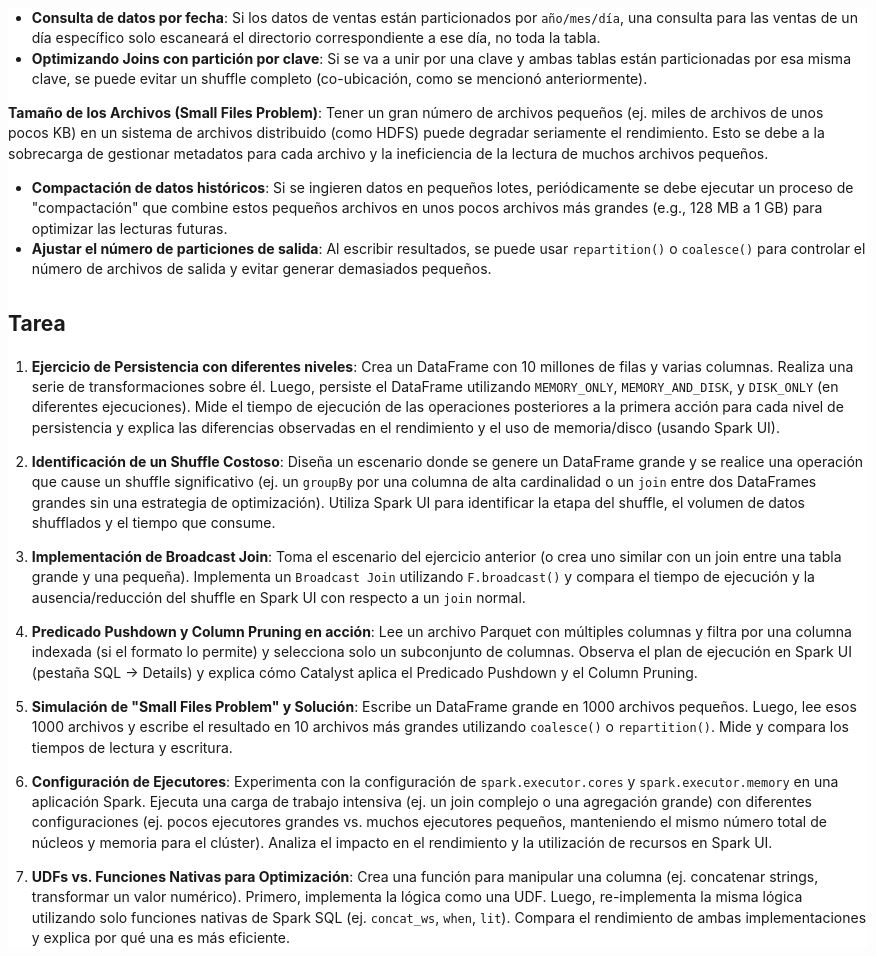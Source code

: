 * **Consulta de datos por fecha**: Si los datos de ventas están particionados por `año/mes/día`, una consulta para las ventas de un día específico solo escaneará el directorio correspondiente a ese día, no toda la tabla.
* **Optimizando Joins con partición por clave**: Si se va a unir por una clave y ambas tablas están particionadas por esa misma clave, se puede evitar un shuffle completo (co-ubicación, como se mencionó anteriormente).

**Tamaño de los Archivos (Small Files Problem)**: Tener un gran número de archivos pequeños (ej. miles de archivos de unos pocos KB) en un sistema de archivos distribuido (como HDFS) puede degradar seriamente el rendimiento. Esto se debe a la sobrecarga de gestionar metadatos para cada archivo y la ineficiencia de la lectura de muchos archivos pequeños.

* **Compactación de datos históricos**: Si se ingieren datos en pequeños lotes, periódicamente se debe ejecutar un proceso de "compactación" que combine estos pequeños archivos en unos pocos archivos más grandes (e.g., 128 MB a 1 GB) para optimizar las lecturas futuras.
* **Ajustar el número de particiones de salida**: Al escribir resultados, se puede usar `repartition()` o `coalesce()` para controlar el número de archivos de salida y evitar generar demasiados pequeños.

## Tarea

1.  **Ejercicio de Persistencia con diferentes niveles**: Crea un DataFrame con 10 millones de filas y varias columnas. Realiza una serie de transformaciones sobre él. Luego, persiste el DataFrame utilizando `MEMORY_ONLY`, `MEMORY_AND_DISK`, y `DISK_ONLY` (en diferentes ejecuciones). Mide el tiempo de ejecución de las operaciones posteriores a la primera acción para cada nivel de persistencia y explica las diferencias observadas en el rendimiento y el uso de memoria/disco (usando Spark UI).

2.  **Identificación de un Shuffle Costoso**: Diseña un escenario donde se genere un DataFrame grande y se realice una operación que cause un shuffle significativo (ej. un `groupBy` por una columna de alta cardinalidad o un `join` entre dos DataFrames grandes sin una estrategia de optimización). Utiliza Spark UI para identificar la etapa del shuffle, el volumen de datos shufflados y el tiempo que consume.

3.  **Implementación de Broadcast Join**: Toma el escenario del ejercicio anterior (o crea uno similar con un join entre una tabla grande y una pequeña). Implementa un `Broadcast Join` utilizando `F.broadcast()` y compara el tiempo de ejecución y la ausencia/reducción del shuffle en Spark UI con respecto a un `join` normal.

4.  **Predicado Pushdown y Column Pruning en acción**: Lee un archivo Parquet con múltiples columnas y filtra por una columna indexada (si el formato lo permite) y selecciona solo un subconjunto de columnas. Observa el plan de ejecución en Spark UI (pestaña SQL -> Details) y explica cómo Catalyst aplica el Predicado Pushdown y el Column Pruning.

5.  **Simulación de "Small Files Problem" y Solución**: Escribe un DataFrame grande en 1000 archivos pequeños. Luego, lee esos 1000 archivos y escribe el resultado en 10 archivos más grandes utilizando `coalesce()` o `repartition()`. Mide y compara los tiempos de lectura y escritura.

6.  **Configuración de Ejecutores**: Experimenta con la configuración de `spark.executor.cores` y `spark.executor.memory` en una aplicación Spark. Ejecuta una carga de trabajo intensiva (ej. un join complejo o una agregación grande) con diferentes configuraciones (ej. pocos ejecutores grandes vs. muchos ejecutores pequeños, manteniendo el mismo número total de núcleos y memoria para el clúster). Analiza el impacto en el rendimiento y la utilización de recursos en Spark UI.

7.  **UDFs vs. Funciones Nativas para Optimización**: Crea una función para manipular una columna (ej. concatenar strings, transformar un valor numérico). Primero, implementa la lógica como una UDF. Luego, re-implementa la misma lógica utilizando solo funciones nativas de Spark SQL (ej. `concat_ws`, `when`, `lit`). Compara el rendimiento de ambas implementaciones y explica por qué una es más eficiente.

